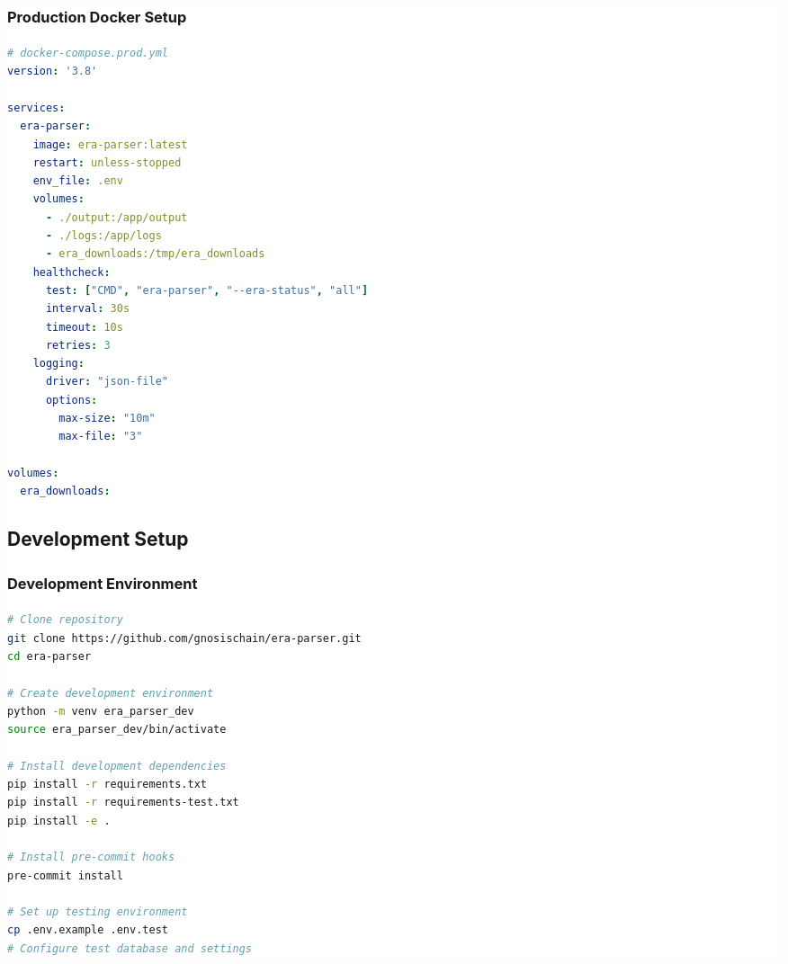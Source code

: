 ### Production Docker Setup

```yaml
# docker-compose.prod.yml
version: '3.8'

services:
  era-parser:
    image: era-parser:latest
    restart: unless-stopped
    env_file: .env
    volumes:
      - ./output:/app/output
      - ./logs:/app/logs
      - era_downloads:/tmp/era_downloads
    healthcheck:
      test: ["CMD", "era-parser", "--era-status", "all"]
      interval: 30s
      timeout: 10s
      retries: 3
    logging:
      driver: "json-file"
      options:
        max-size: "10m"
        max-file: "3"

volumes:
  era_downloads:
```

## Development Setup

### Development Environment

```bash
# Clone repository
git clone https://github.com/gnosischain/era-parser.git
cd era-parser

# Create development environment
python -m venv era_parser_dev
source era_parser_dev/bin/activate

# Install development dependencies
pip install -r requirements.txt
pip install -r requirements-test.txt
pip install -e .

# Install pre-commit hooks
pre-commit install

# Set up testing environment
cp .env.example .env.test
# Configure test database and settings
```
